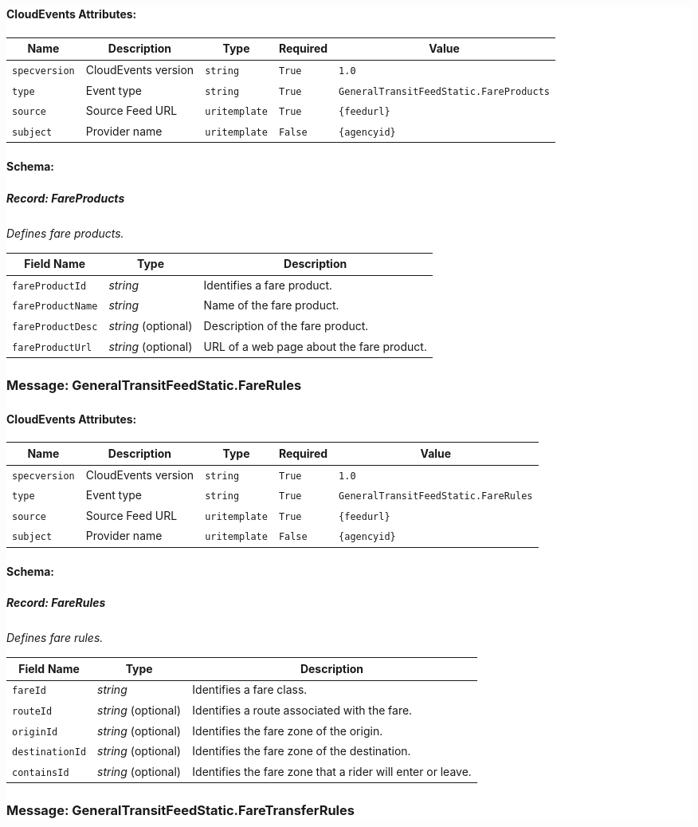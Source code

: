 #### CloudEvents Attributes:

| **Name**    | **Description** | **Type**     | **Required** | **Value** |
|-------------|-----------------|--------------|--------------|-----------|
| `specversion` | CloudEvents version | `string` | `True` | `1.0` |
| `type` | Event type | `string` | `True` | `GeneralTransitFeedStatic.FareProducts` |
| `source` | Source Feed URL | `uritemplate` | `True` | `{feedurl}` |
| `subject` | Provider name | `uritemplate` | `False` | `{agencyid}` |

#### Schema:

##### Record: FareProducts

*Defines fare products.*

| **Field Name** | **Type** | **Description** |
|----------------|----------|-----------------|
| `fareProductId` | *string* | Identifies a fare product. |
| `fareProductName` | *string* | Name of the fare product. |
| `fareProductDesc` | *string* (optional) | Description of the fare product. |
| `fareProductUrl` | *string* (optional) | URL of a web page about the fare product. |
### Message: GeneralTransitFeedStatic.FareRules

#### CloudEvents Attributes:

| **Name**    | **Description** | **Type**     | **Required** | **Value** |
|-------------|-----------------|--------------|--------------|-----------|
| `specversion` | CloudEvents version | `string` | `True` | `1.0` |
| `type` | Event type | `string` | `True` | `GeneralTransitFeedStatic.FareRules` |
| `source` | Source Feed URL | `uritemplate` | `True` | `{feedurl}` |
| `subject` | Provider name | `uritemplate` | `False` | `{agencyid}` |

#### Schema:

##### Record: FareRules

*Defines fare rules.*

| **Field Name** | **Type** | **Description** |
|----------------|----------|-----------------|
| `fareId` | *string* | Identifies a fare class. |
| `routeId` | *string* (optional) | Identifies a route associated with the fare. |
| `originId` | *string* (optional) | Identifies the fare zone of the origin. |
| `destinationId` | *string* (optional) | Identifies the fare zone of the destination. |
| `containsId` | *string* (optional) | Identifies the fare zone that a rider will enter or leave. |
### Message: GeneralTransitFeedStatic.FareTransferRules
